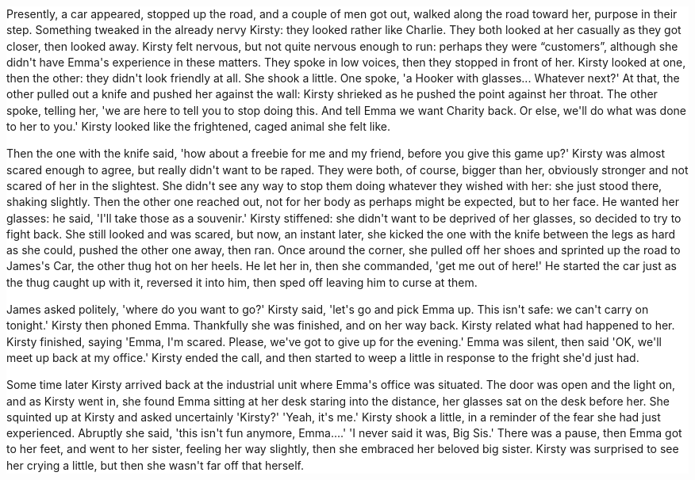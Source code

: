 Presently, a car appeared, stopped up the road, and a couple of men got out, walked along the road toward her, purpose in their step. Something tweaked in the already nervy Kirsty: they looked rather like Charlie. They both looked at her casually as they got closer, then looked away. Kirsty felt nervous, but not quite nervous enough to run: perhaps they were “customers”, although she didn't have Emma's experience in these matters. They spoke in low voices, then they stopped in front of her. Kirsty looked at one, then the other: they didn't look friendly at all. She shook a little. One spoke,
'a Hooker with glasses... Whatever next?'
At that, the other pulled out a knife and pushed her against the wall: Kirsty shrieked as he pushed the point against her throat. The other spoke, telling her,
'we are here to tell you to stop doing this. And tell Emma we want Charity back. Or else, we'll do what was done to her to you.'
Kirsty looked like the frightened, caged animal she felt like.

Then the one with the knife said,
'how about a freebie for me and my friend, before you give this game up?'
Kirsty was almost scared enough to agree, but really didn't want to be raped. They were both, of course, bigger than her, obviously stronger and not scared of her in the slightest. She didn't see any way to stop them doing whatever they wished with her: she just stood there, shaking slightly. Then the other one reached out, not for her body as perhaps might be expected, but to her face. He wanted her glasses: he said,
'I'll take those as a souvenir.'
Kirsty stiffened: she didn't want to be deprived of her glasses, so decided to try to fight back. She still looked and was scared, but now, an instant later, she kicked the one with the knife between the legs as hard as she could, pushed the other one away, then ran. Once around the corner, she pulled off her shoes and sprinted up the road to James's Car, the other thug hot on her heels. He let her in, then she commanded,
'get me out of here!'
He started the car just as the thug caught up with it, reversed it into him, then sped off leaving him to curse at them.

James asked politely,
'where do you want to go?'
Kirsty said,
'let's go and pick Emma up. This isn't safe: we can't carry on tonight.'
Kirsty then phoned Emma. Thankfully she was finished, and on her way back. Kirsty related what had happened to her. Kirsty finished, saying
'Emma, I'm scared. Please, we've got to give up for the evening.'
Emma was silent, then said
'OK, we'll meet up back at my office.'
Kirsty ended the call, and then started to weep a little in response to the fright she'd just had.

Some time later Kirsty arrived back at the industrial unit where Emma's office was situated. The door was open and the light on, and as Kirsty went in, she found Emma sitting at her desk staring into the distance, her glasses sat on the desk before her. She squinted up at Kirsty and asked uncertainly
'Kirsty?'
'Yeah, it's me.'
Kirsty shook a little, in a reminder of the fear she had just experienced. Abruptly she said,
'this isn't fun anymore, Emma....'
'I never said it was, Big Sis.'
There was a pause, then Emma got to her feet, and went to her sister, feeling her way slightly, then she embraced her beloved big sister. Kirsty was surprised to see her crying a little, but then she wasn't far off that herself.
